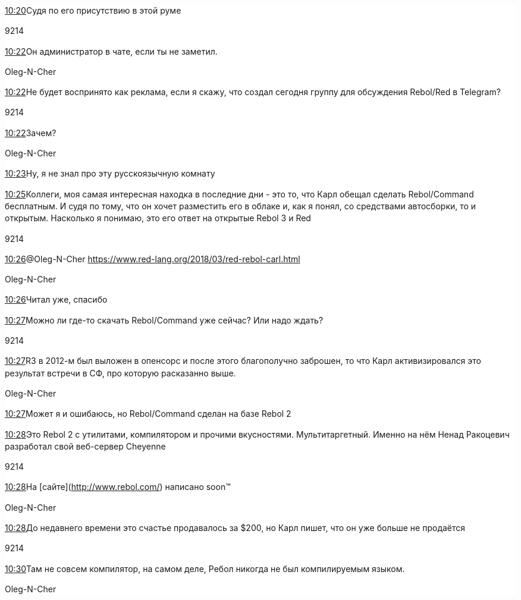 [10:20](#msg5aba1aea7c3a01610d7bf48b)Судя по его присутствию в этой руме

9214

[10:22](#msg5aba1b49bb1018b37a2d265e)Он администратор в чате, если ты не заметил.

Oleg-N-Cher

[10:22](#msg5aba1b53458cbde5577e622e)Не будет воспринято как реклама, если я скажу, что создал сегодня группу для обсуждения Rebol/Red в Telegram?

9214

[10:22](#msg5aba1b65e4ff28713a7b0175)Зачем?

Oleg-N-Cher

[10:23](#msg5aba1b8c2b9dfdbc3a286b20)Ну, я не знал про эту русскоязычную комнату

[10:25](#msg5aba1c21c574b1aa3e392a64)Коллеги, моя самая интересная находка в последние дни - это то, что Карл обещал сделать Rebol/Command бесплатным. И судя по тому, что он хочет разместить его в облаке и, как я понял, со средствами автосборки, то и открытым. Насколько я понимаю, это его ответ на открытые Rebol 3 и Red

9214

[10:26](#msg5aba1c5a5f188ccc15ff91a7)@Oleg-N-Cher https://www.red-lang.org/2018/03/red-rebol-carl.html

Oleg-N-Cher

[10:26](#msg5aba1c6935dd17022ea54aca)Читал уже, спасибо

[10:27](#msg5aba1c76bb1018b37a2d2b5d)Можно ли где-то скачать Rebol/Command уже сейчас? Или надо ждать?

9214

[10:27](#msg5aba1c875f188ccc15ff924f)R3 в 2012-м был выложен в опенсорс и после этого благополучно заброшен, то что Карл активизировался это результат встречи в СФ, про которую расказанно выше.

Oleg-N-Cher

[10:27](#msg5aba1cafe3d0b1ff2c712bb0)Может я и ошибаюсь, но Rebol/Command сделан на базе Rebol 2

[10:28](#msg5aba1ccbc4d0ae800706f0c2)Это Rebol 2 с утилитами, компилятором и прочими вкусностями. Мультитаргетный. Именно на нём Ненад Ракоцевич разработал свой веб-сервер Cheyenne

9214

[10:28](#msg5aba1ccdc574b1aa3e392c69)На \[сайте](http://www.rebol.com/) написано soon™

Oleg-N-Cher

[10:28](#msg5aba1cde5f188ccc15ff9496)До недавнего времени это счастье продавалось за $200, но Карл пишет, что он уже больше не продаётся

9214

[10:30](#msg5aba1d3dc574b1aa3e392e1b)Там не совсем компилятор, на самом деле, Ребол никогда не был компилируемым языком.

Oleg-N-Cher
